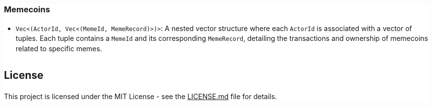 ### Memecoins
- `Vec<(ActorId, Vec<(MemeId, MemeRecord)>)>`: A nested vector structure where each `ActorId` is associated with a vector of tuples. Each tuple contains a `MemeId` and its corresponding `MemeRecord`, detailing the transactions and ownership of memecoins related to specific memes.

## License

This project is licensed under the MIT License - see the [LICENSE.md](LICENSE.md) file for details.

